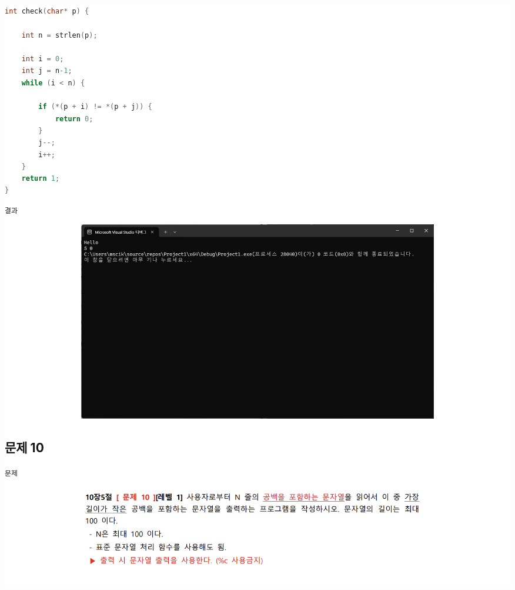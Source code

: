 ```cpp
int check(char* p) {

	int n = strlen(p);
	
	int i = 0;
	int j = n-1;
	while (i < n) {

		if (*(p + i) != *(p + j)) {
			return 0;
		}
		j--;
		i++;
	}
	return 1;
}

```

`결과`
<p align="center"><img src="/assets/img/C Progrmming and Lab/10장 문자열/10-71.png" width="600"></p>

문제 10
------

`문제`
<p align="center"><img src="/assets/img/C Progrmming and Lab/10장 문자열/10-72.png" width="600"></p>